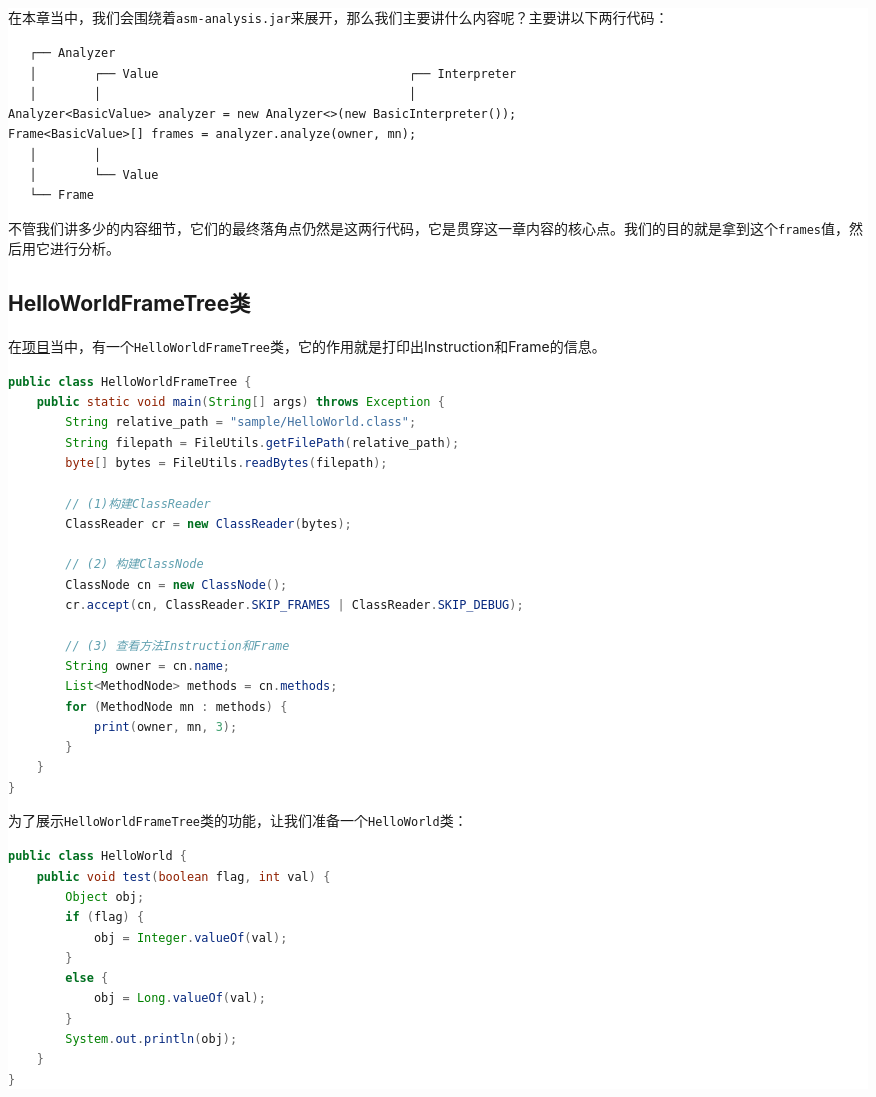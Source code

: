在本章当中，我们会围绕着`asm-analysis.jar`来展开，那么我们主要讲什么内容呢？主要讲以下两行代码：

```text
   ┌── Analyzer
   │        ┌── Value                                   ┌── Interpreter
   │        │                                           │
Analyzer<BasicValue> analyzer = new Analyzer<>(new BasicInterpreter());
Frame<BasicValue>[] frames = analyzer.analyze(owner, mn);
   │        │
   │        └── Value
   └── Frame
```

不管我们讲多少的内容细节，它们的最终落角点仍然是这两行代码，它是贯穿这一章内容的核心点。我们的目的就是拿到这个`frames`值，然后用它进行分析。

## HelloWorldFrameTree类

在[项目](https://gitee.com/lsieun/learn-java-asm)当中，有一个`HelloWorldFrameTree`类，它的作用就是打印出Instruction和Frame的信息。

```java
public class HelloWorldFrameTree {
    public static void main(String[] args) throws Exception {
        String relative_path = "sample/HelloWorld.class";
        String filepath = FileUtils.getFilePath(relative_path);
        byte[] bytes = FileUtils.readBytes(filepath);

        // (1)构建ClassReader
        ClassReader cr = new ClassReader(bytes);

        // (2) 构建ClassNode
        ClassNode cn = new ClassNode();
        cr.accept(cn, ClassReader.SKIP_FRAMES | ClassReader.SKIP_DEBUG);

        // (3) 查看方法Instruction和Frame
        String owner = cn.name;
        List<MethodNode> methods = cn.methods;
        for (MethodNode mn : methods) {
            print(owner, mn, 3);
        }
    }
}
```

为了展示`HelloWorldFrameTree`类的功能，让我们准备一个`HelloWorld`类：

```java
public class HelloWorld {
    public void test(boolean flag, int val) {
        Object obj;
        if (flag) {
            obj = Integer.valueOf(val);
        }
        else {
            obj = Long.valueOf(val);
        }
        System.out.println(obj);
    }
}
```
